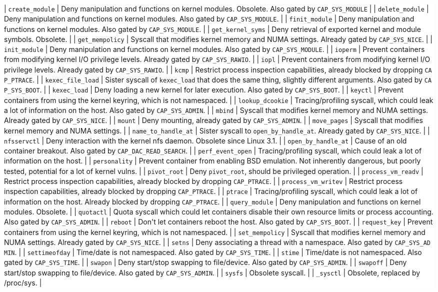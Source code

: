 | `create_module`     | Deny manipulation and functions on kernel modules. Obsolete. Also gated by `CAP_SYS_MODULE`                  |
| `delete_module`     | Deny manipulation and functions on kernel modules. Also gated by `CAP_SYS_MODULE`.                           |
| `finit_module`      | Deny manipulation and functions on kernel modules. Also gated by `CAP_SYS_MODULE`.                           |
| `get_kernel_syms`   | Deny retrieval of exported kernel and module symbols. Obsolete.                                              |
| `get_mempolicy`     | Syscall that modifies kernel memory and NUMA settings. Already gated by `CAP_SYS_NICE`.                      |
| `init_module`       | Deny manipulation and functions on kernel modules. Also gated by `CAP_SYS_MODULE`.                           |
| `ioperm`            | Prevent containers from modifying kernel I/O privilege levels. Already gated by `CAP_SYS_RAWIO`.             |
| `iopl`              | Prevent containers from modifying kernel I/O privilege levels. Already gated by `CAP_SYS_RAWIO`.             |
| `kcmp`              | Restrict process inspection capabilities, already blocked by dropping `CAP_PTRACE`.                          |
| `kexec_file_load`   | Sister syscall of `kexec_load` that does the same thing, slightly different arguments. Also gated by `CAP_SYS_BOOT`. |
| `kexec_load`        | Deny loading a new kernel for later execution. Also gated by `CAP_SYS_BOOT`.                                 |
| `keyctl`            | Prevent containers from using the kernel keyring, which is not namespaced.                                   |
| `lookup_dcookie`    | Tracing/profiling syscall, which could leak a lot of information on the host. Also gated by `CAP_SYS_ADMIN`. |
| `mbind`             | Syscall that modifies kernel memory and NUMA settings. Already gated by `CAP_SYS_NICE`.                      |
| `mount`             | Deny mounting, already gated by `CAP_SYS_ADMIN`.                                                             |
| `move_pages`        | Syscall that modifies kernel memory and NUMA settings.                                                       |
| `name_to_handle_at` | Sister syscall to `open_by_handle_at`. Already gated by `CAP_SYS_NICE`.                                      |
| `nfsservctl`        | Deny interaction with the kernel nfs daemon. Obsolete since Linux 3.1.                                       |
| `open_by_handle_at` | Cause of an old container breakout. Also gated by `CAP_DAC_READ_SEARCH`.                                     |
| `perf_event_open`   | Tracing/profiling syscall, which could leak a lot of information on the host.                                |
| `personality`       | Prevent container from enabling BSD emulation. Not inherently dangerous, but poorly tested, potential for a lot of kernel vulns. |
| `pivot_root`        | Deny `pivot_root`, should be privileged operation.                                                           |
| `process_vm_readv`  | Restrict process inspection capabilities, already blocked by dropping `CAP_PTRACE`.                          |
| `process_vm_writev` | Restrict process inspection capabilities, already blocked by dropping `CAP_PTRACE`.                          |
| `ptrace`            | Tracing/profiling syscall, which could leak a lot of information on the host. Already blocked by dropping `CAP_PTRACE`. |
| `query_module`      | Deny manipulation and functions on kernel modules. Obsolete.                                                  |
| `quotactl`          | Quota syscall which could let containers disable their own resource limits or process accounting. Also gated by `CAP_SYS_ADMIN`. |
| `reboot`            | Don't let containers reboot the host. Also gated by `CAP_SYS_BOOT`.                                           |
| `request_key`       | Prevent containers from using the kernel keyring, which is not namespaced.                                    |
| `set_mempolicy`     | Syscall that modifies kernel memory and NUMA settings. Already gated by `CAP_SYS_NICE`.                       |
| `setns`             | Deny associating a thread with a namespace. Also gated by `CAP_SYS_ADMIN`.                                    |
| `settimeofday`      | Time/date is not namespaced. Also gated by `CAP_SYS_TIME`.                                                    |
| `stime`             | Time/date is not namespaced. Also gated by `CAP_SYS_TIME`.                                                    |
| `swapon`            | Deny start/stop swapping to file/device. Also gated by `CAP_SYS_ADMIN`.                                       |
| `swapoff`           | Deny start/stop swapping to file/device. Also gated by `CAP_SYS_ADMIN`.                                       |
| `sysfs`             | Obsolete syscall.                                                                                             |
| `_sysctl`           | Obsolete, replaced by /proc/sys.                                                                              |